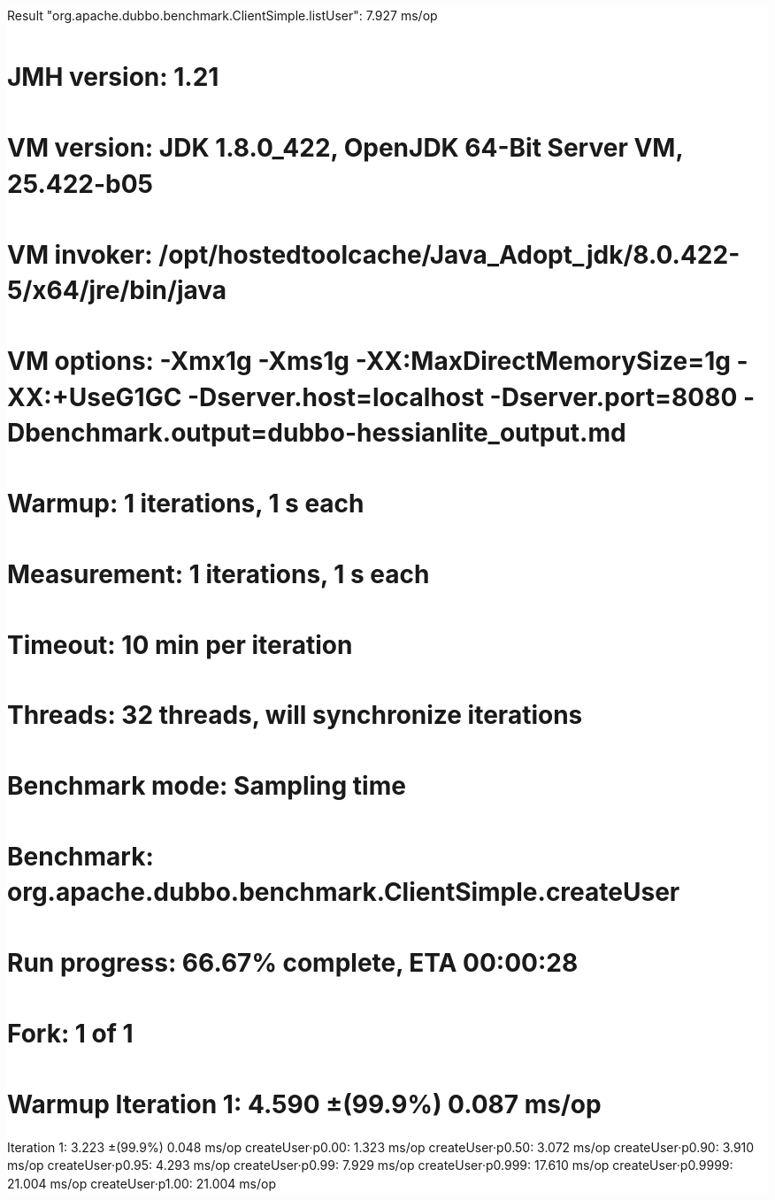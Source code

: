 
Result "org.apache.dubbo.benchmark.ClientSimple.listUser":
  7.927 ms/op


# JMH version: 1.21
# VM version: JDK 1.8.0_422, OpenJDK 64-Bit Server VM, 25.422-b05
# VM invoker: /opt/hostedtoolcache/Java_Adopt_jdk/8.0.422-5/x64/jre/bin/java
# VM options: -Xmx1g -Xms1g -XX:MaxDirectMemorySize=1g -XX:+UseG1GC -Dserver.host=localhost -Dserver.port=8080 -Dbenchmark.output=dubbo-hessianlite_output.md
# Warmup: 1 iterations, 1 s each
# Measurement: 1 iterations, 1 s each
# Timeout: 10 min per iteration
# Threads: 32 threads, will synchronize iterations
# Benchmark mode: Sampling time
# Benchmark: org.apache.dubbo.benchmark.ClientSimple.createUser

# Run progress: 66.67% complete, ETA 00:00:28
# Fork: 1 of 1
# Warmup Iteration   1: 4.590 ±(99.9%) 0.087 ms/op
Iteration   1: 3.223 ±(99.9%) 0.048 ms/op
                 createUser·p0.00:   1.323 ms/op
                 createUser·p0.50:   3.072 ms/op
                 createUser·p0.90:   3.910 ms/op
                 createUser·p0.95:   4.293 ms/op
                 createUser·p0.99:   7.929 ms/op
                 createUser·p0.999:  17.610 ms/op
                 createUser·p0.9999: 21.004 ms/op
                 createUser·p1.00:   21.004 ms/op
